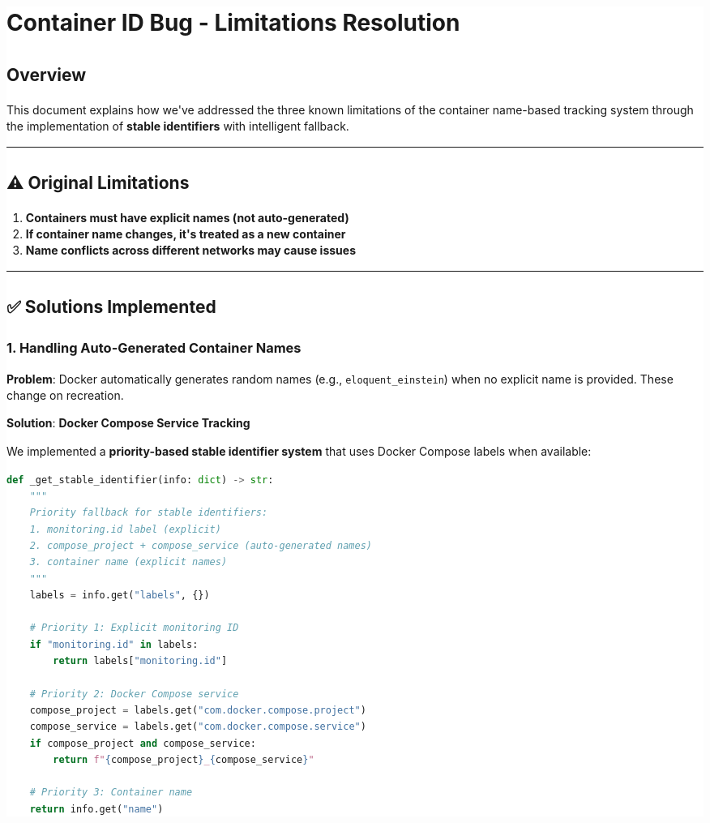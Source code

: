 # Container ID Bug - Limitations Resolution

## Overview

This document explains how we've addressed the three known limitations of the container name-based tracking system through the implementation of **stable identifiers** with intelligent fallback.

---

## ⚠️ Original Limitations

1. **Containers must have explicit names (not auto-generated)**
2. **If container name changes, it's treated as a new container**
3. **Name conflicts across different networks may cause issues**

---

## ✅ Solutions Implemented

### 1. Handling Auto-Generated Container Names

**Problem**: Docker automatically generates random names (e.g., `eloquent_einstein`) when no explicit name is provided. These change on recreation.

**Solution**: **Docker Compose Service Tracking**

We implemented a **priority-based stable identifier system** that uses Docker Compose labels when available:

```python
def _get_stable_identifier(info: dict) -> str:
    """
    Priority fallback for stable identifiers:
    1. monitoring.id label (explicit)
    2. compose_project + compose_service (auto-generated names)
    3. container name (explicit names)
    """
    labels = info.get("labels", {})
    
    # Priority 1: Explicit monitoring ID
    if "monitoring.id" in labels:
        return labels["monitoring.id"]
    
    # Priority 2: Docker Compose service
    compose_project = labels.get("com.docker.compose.project")
    compose_service = labels.get("com.docker.compose.service")
    if compose_project and compose_service:
        return f"{compose_project}_{compose_service}"
    
    # Priority 3: Container name
    return info.get("name")
```
